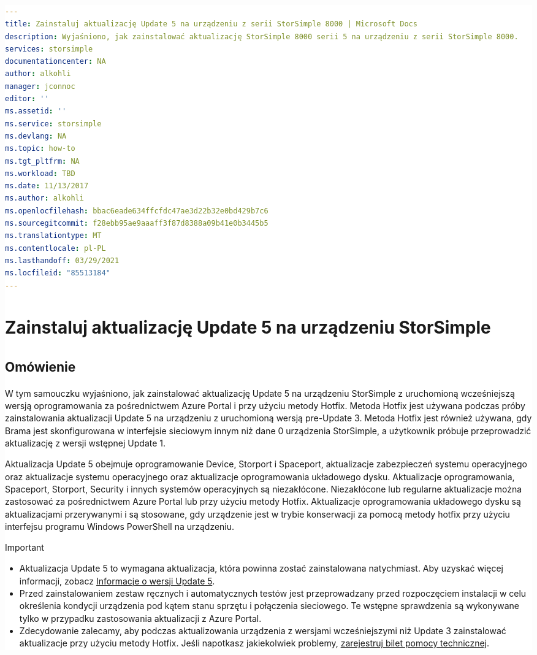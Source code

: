 ```yaml
---
title: Zainstaluj aktualizację Update 5 na urządzeniu z serii StorSimple 8000 | Microsoft Docs
description: Wyjaśniono, jak zainstalować aktualizację StorSimple 8000 serii 5 na urządzeniu z serii StorSimple 8000.
services: storsimple
documentationcenter: NA
author: alkohli
manager: jconnoc
editor: ''
ms.assetid: ''
ms.service: storsimple
ms.devlang: NA
ms.topic: how-to
ms.tgt_pltfrm: NA
ms.workload: TBD
ms.date: 11/13/2017
ms.author: alkohli
ms.openlocfilehash: bbac6eade634ffcfdc47ae3d22b32e0bd429b7c6
ms.sourcegitcommit: f28ebb95ae9aaaff3f87d8388a09b41e0b3445b5
ms.translationtype: MT
ms.contentlocale: pl-PL
ms.lasthandoff: 03/29/2021
ms.locfileid: "85513184"
---
```

# <a name="install-update-5-on-your-storsimple-device"></a>Zainstaluj aktualizację Update 5 na urządzeniu StorSimple

## <a name="overview"></a>Omówienie

W tym samouczku wyjaśniono, jak zainstalować aktualizację Update 5 na urządzeniu StorSimple z uruchomioną wcześniejszą wersją oprogramowania za pośrednictwem Azure Portal i przy użyciu metody Hotfix. Metoda Hotfix jest używana podczas próby zainstalowania aktualizacji Update 5 na urządzeniu z uruchomioną wersją pre-Update 3. Metoda Hotfix jest również używana, gdy Brama jest skonfigurowana w interfejsie sieciowym innym niż dane 0 urządzenia StorSimple, a użytkownik próbuje przeprowadzić aktualizację z wersji wstępnej Update 1.

Aktualizacja Update 5 obejmuje oprogramowanie Device, Storport i Spaceport, aktualizacje zabezpieczeń systemu operacyjnego oraz aktualizacje systemu operacyjnego oraz aktualizacje oprogramowania układowego dysku.  Aktualizacje oprogramowania, Spaceport, Storport, Security i innych systemów operacyjnych są niezakłócone. Niezakłócone lub regularne aktualizacje można zastosować za pośrednictwem Azure Portal lub przy użyciu metody Hotfix. Aktualizacje oprogramowania układowego dysku są aktualizacjami przerywanymi i są stosowane, gdy urządzenie jest w trybie konserwacji za pomocą metody hotfix przy użyciu interfejsu programu Windows PowerShell na urządzeniu.

> [!IMPORTANT]
> * Aktualizacja Update 5 to wymagana aktualizacja, która powinna zostać zainstalowana natychmiast. Aby uzyskać więcej informacji, zobacz [Informacje o wersji Update 5](storsimple-update5-release-notes.md).
> * Przed zainstalowaniem zestaw ręcznych i automatycznych testów jest przeprowadzany przed rozpoczęciem instalacji w celu określenia kondycji urządzenia pod kątem stanu sprzętu i połączenia sieciowego. Te wstępne sprawdzenia są wykonywane tylko w przypadku zastosowania aktualizacji z Azure Portal.
> * Zdecydowanie zalecamy, aby podczas aktualizowania urządzenia z wersjami wcześniejszymi niż Update 3 zainstalować aktualizacje przy użyciu metody Hotfix. Jeśli napotkasz jakiekolwiek problemy, [zarejestruj bilet pomocy technicznej](storsimple-8000-contact-microsoft-support.md).